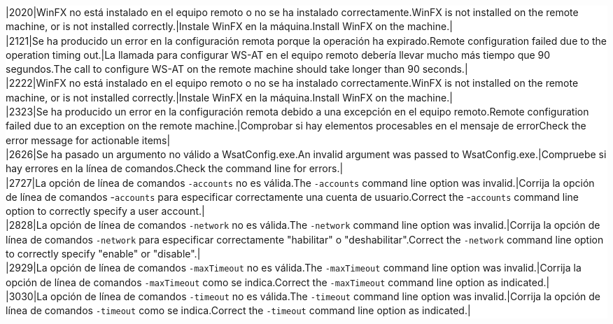 |<span data-ttu-id="6c70a-181">20</span><span class="sxs-lookup"><span data-stu-id="6c70a-181">20</span></span>|<span data-ttu-id="6c70a-182">WinFX no está instalado en el equipo remoto o no se ha instalado correctamente.</span><span class="sxs-lookup"><span data-stu-id="6c70a-182">WinFX is not installed on the remote machine, or is not installed correctly.</span></span>|<span data-ttu-id="6c70a-183">Instale WinFX en la máquina.</span><span class="sxs-lookup"><span data-stu-id="6c70a-183">Install WinFX on the machine.</span></span>|  
|<span data-ttu-id="6c70a-184">21</span><span class="sxs-lookup"><span data-stu-id="6c70a-184">21</span></span>|<span data-ttu-id="6c70a-185">Se ha producido un error en la configuración remota porque la operación ha expirado.</span><span class="sxs-lookup"><span data-stu-id="6c70a-185">Remote configuration failed due to the operation timing out.</span></span>|<span data-ttu-id="6c70a-186">La llamada para configurar WS-AT en el equipo remoto debería llevar mucho más tiempo que 90 segundos.</span><span class="sxs-lookup"><span data-stu-id="6c70a-186">The call to configure WS-AT on the remote machine should take longer than 90 seconds.</span></span>|  
|<span data-ttu-id="6c70a-187">22</span><span class="sxs-lookup"><span data-stu-id="6c70a-187">22</span></span>|<span data-ttu-id="6c70a-188">WinFX no está instalado en el equipo remoto o no se ha instalado correctamente.</span><span class="sxs-lookup"><span data-stu-id="6c70a-188">WinFX is not installed on the remote machine, or is not installed correctly.</span></span>|<span data-ttu-id="6c70a-189">Instale WinFX en la máquina.</span><span class="sxs-lookup"><span data-stu-id="6c70a-189">Install WinFX on the machine.</span></span>|  
|<span data-ttu-id="6c70a-190">23</span><span class="sxs-lookup"><span data-stu-id="6c70a-190">23</span></span>|<span data-ttu-id="6c70a-191">Se ha producido un error en la configuración remota debido a una excepción en el equipo remoto.</span><span class="sxs-lookup"><span data-stu-id="6c70a-191">Remote configuration failed due to an exception on the remote machine.</span></span>|<span data-ttu-id="6c70a-192">Comprobar si hay elementos procesables en el mensaje de error</span><span class="sxs-lookup"><span data-stu-id="6c70a-192">Check the error message for actionable items</span></span>|  
|<span data-ttu-id="6c70a-193">26</span><span class="sxs-lookup"><span data-stu-id="6c70a-193">26</span></span>|<span data-ttu-id="6c70a-194">Se ha pasado un argumento no válido a WsatConfig.exe.</span><span class="sxs-lookup"><span data-stu-id="6c70a-194">An invalid argument was passed to WsatConfig.exe.</span></span>|<span data-ttu-id="6c70a-195">Compruebe si hay errores en la línea de comandos.</span><span class="sxs-lookup"><span data-stu-id="6c70a-195">Check the command line for errors.</span></span>|  
|<span data-ttu-id="6c70a-196">27</span><span class="sxs-lookup"><span data-stu-id="6c70a-196">27</span></span>|<span data-ttu-id="6c70a-197">La opción de línea de comandos `-accounts` no es válida.</span><span class="sxs-lookup"><span data-stu-id="6c70a-197">The `-accounts` command line option was invalid.</span></span>|<span data-ttu-id="6c70a-198">Corrija la opción de línea de comandos -`accounts` para especificar correctamente una cuenta de usuario.</span><span class="sxs-lookup"><span data-stu-id="6c70a-198">Correct the -`accounts` command line option to correctly specify a user account.</span></span>|  
|<span data-ttu-id="6c70a-199">28</span><span class="sxs-lookup"><span data-stu-id="6c70a-199">28</span></span>|<span data-ttu-id="6c70a-200">La opción de línea de comandos `-network` no es válida.</span><span class="sxs-lookup"><span data-stu-id="6c70a-200">The `-network` command line option was invalid.</span></span>|<span data-ttu-id="6c70a-201">Corrija la opción de línea de comandos `-network` para especificar correctamente "habilitar" o "deshabilitar".</span><span class="sxs-lookup"><span data-stu-id="6c70a-201">Correct the `-network` command line option to correctly specify "enable" or "disable".</span></span>|  
|<span data-ttu-id="6c70a-202">29</span><span class="sxs-lookup"><span data-stu-id="6c70a-202">29</span></span>|<span data-ttu-id="6c70a-203">La opción de línea de comandos `-maxTimeout` no es válida.</span><span class="sxs-lookup"><span data-stu-id="6c70a-203">The `-maxTimeout` command line option was invalid.</span></span>|<span data-ttu-id="6c70a-204">Corrija la opción de línea de comandos `-maxTimeout` como se indica.</span><span class="sxs-lookup"><span data-stu-id="6c70a-204">Correct the `-maxTimeout` command line option as indicated.</span></span>|  
|<span data-ttu-id="6c70a-205">30</span><span class="sxs-lookup"><span data-stu-id="6c70a-205">30</span></span>|<span data-ttu-id="6c70a-206">La opción de línea de comandos `-timeout` no es válida.</span><span class="sxs-lookup"><span data-stu-id="6c70a-206">The `-timeout` command line option was invalid.</span></span>|<span data-ttu-id="6c70a-207">Corrija la opción de línea de comandos `-timeout` como se indica.</span><span class="sxs-lookup"><span data-stu-id="6c70a-207">Correct the `-timeout` command line option as indicated.</span></span>|  